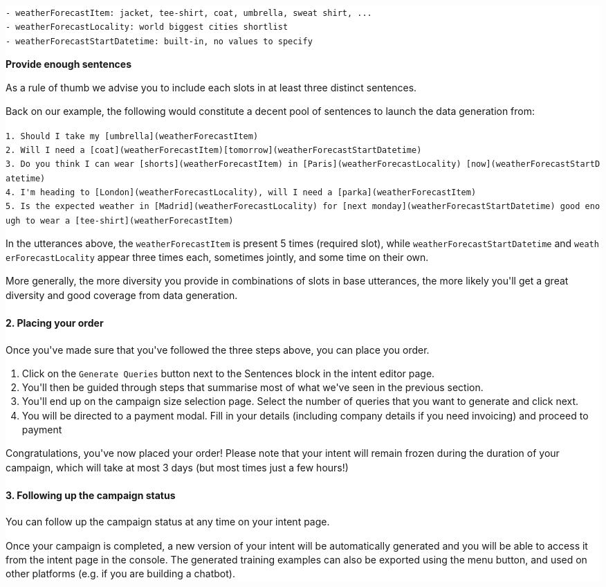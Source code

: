 ```text
- weatherForecastItem: jacket, tee-shirt, coat, umbrella, sweat shirt, ...
- weatherForecastLocality: world biggest cities shortlist
- weatherForecastStartDatetime: built-in, no values to specify

```

**Provide enough sentences**

As a rule of thumb we advise you to include each slots in at least three distinct sentences.

Back on our example, the following would constitute a decent pool of sentences to launch the data generation from:

```text
1. Should I take my [umbrella](weatherForecastItem)
2. Will I need a [coat](weatherForecastItem)[tomorrow](weatherForecastStartDatetime)
3. Do you think I can wear [shorts](weatherForecastItem) in [Paris](weatherForecastLocality) [now](weatherForecastStartDatetime)
4. I'm heading to [London](weatherForecastLocality), will I need a [parka](weatherForecastItem)	
5. Is the expected weather in [Madrid](weatherForecastLocality) for [next monday](weatherForecastStartDatetime) good enough to wear a [tee-shirt](weatherForecastItem)

```

In the utterances above, the `weatherForecastItem` is present 5 times \(required slot\), while `weatherForecastStartDatetime` and `weatherForecastLocality` appear three times each, sometimes jointly, and some time on their own.

More generally, the more diversity you provide in combinations of slots in base utterances, the more likely you'll get a great diversity and good coverage from data generation.

#### 2. Placing your order

Once you've made sure that you've followed the three steps above, you can place you order.

1. Click on the `Generate Queries` button next to the Sentences block in the intent editor page.
2. You'll then be guided through steps that summarise most of what we've seen in the previous section.
3. You'll end up on the campaign size selection page. Select the number of queries that you want to generate and click next.
4. You will be directed to a payment modal. Fill in your details \(including company details if you need invoicing\) and proceed to payment

Congratulations, you've now placed your order! Please note that your intent will remain frozen during the duration of your campaign, which will take at most 3 days \(but most times just a few hours!\)

#### 3. Following up the campaign status

You can follow up the campaign status at any time on your intent page.

Once your campaign is completed, a new version of your intent will be automatically generated and you will be able to access it from the intent page in the console. The generated training examples can also be exported using the menu button, and used on other platforms \(e.g. if you are building a chatbot\).

